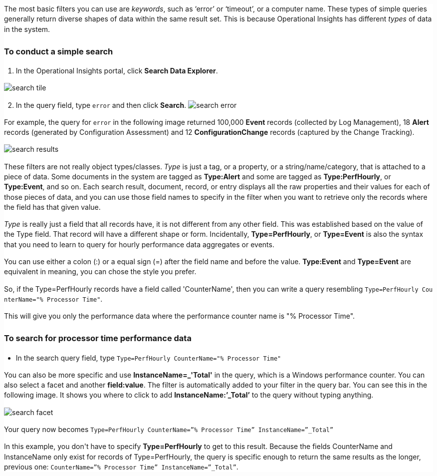 The most basic filters you can use are *keywords*, such as ‘error’ or ‘timeout’, or a computer name. These types of simple queries generally return diverse shapes of data within the same result set. This is because Operational Insights has different *types* of data in the system. 


### To conduct a simple search
1. In the Operational Insights portal, click **Search Data Explorer**.

![search tile](./media/operational-insights-search/overview-search.png)

2. In the query field, type ```error``` and then click **Search**.
![search error](./media/operational-insights-search/search-error.png)

For example, the query for ```error``` in the following image returned 100,000 **Event** records (collected by Log Management), 18 **Alert** records (generated by Configuration Assessment) and 12 **ConfigurationChange** records (captured by the Change Tracking).

![search results](./media/operational-insights-search/results01.png)

These filters are not really object types/classes. *Type* is just a tag, or a property, or a string/name/category, that is attached to a piece of data. Some documents in the system are tagged as **Type:Alert** and some are tagged as **Type:PerfHourly**, or **Type:Event**, and so on. Each search result, document, record, or entry displays all the raw properties and their values for each of those pieces of data, and you can use those field names to specify in the filter when you want to retrieve only the records where the field has that given value.

*Type* is really just a field that all records have, it is not different from any other field. This was established based on the value of the Type field. That record will have a different shape or form. Incidentally, **Type=PerfHourly**, or **Type=Event** is also the syntax that you need to learn to query for hourly performance data aggregates or events. 

You can use either a colon (:) or a equal sign (=) after the field name and before the value. **Type:Event** and **Type=Event** are equivalent in meaning, you can chose the style you prefer.

So, if the Type=PerfHourly records have a field called 'CounterName', then you can write a query resembling ```Type=PerfHourly CounterName="% Processor Time"```.

This will give you only the performance data where the performance counter name is "% Processor Time". 

### To search for processor time performance data
- In the search query field, type ```Type=PerfHourly CounterName="% Processor Time"```

You can also be more specific and use **InstanceName=_'Total'** in the query, which is a Windows performance counter. You can also select a facet and another **field:value**. The filter is automatically added to your filter in the query bar. You can see this in the following image. It shows you where to click to add **InstanceName:’_Total’** to the query without typing anything.

![search facet](./media/operational-insights-search/search-facet.png)

Your query now becomes ```Type=PerfHourly CounterName=”% Processor Time” InstanceName=”_Total”```

In this example, you don't have to specify **Type=PerfHourly** to get to this result. Because the fields CounterName and InstanceName only exist for records of Type=PerfHourly, the query is specific enough to return the same results as the longer, previous one: ```CounterName=”% Processor Time” InstanceName=”_Total”```.

